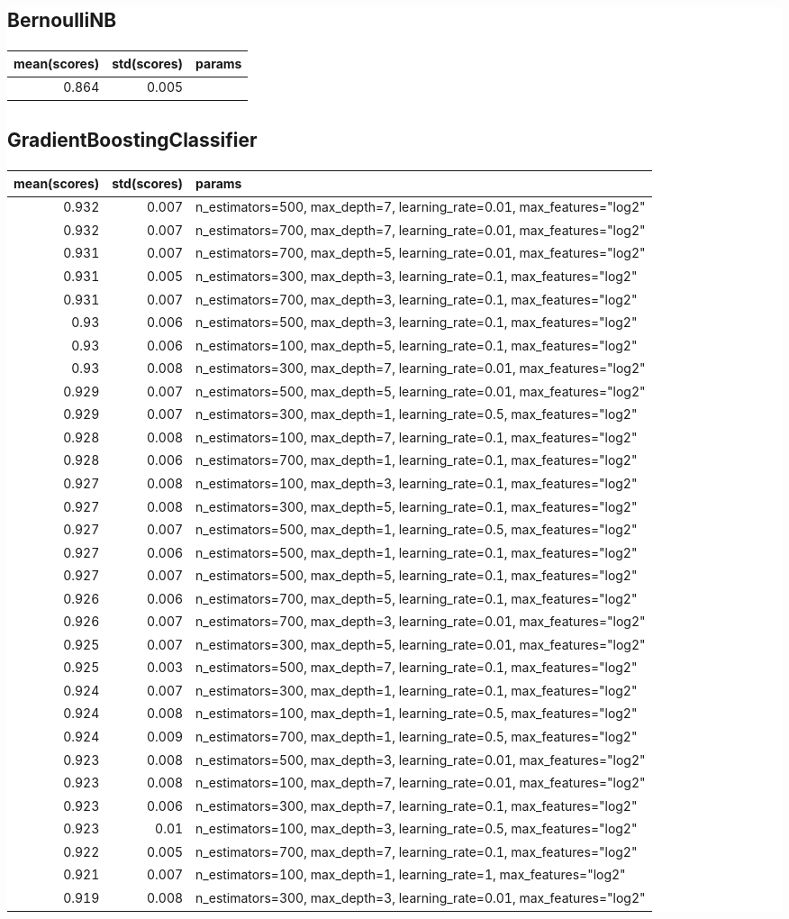 ## BernoulliNB
|   mean(scores) |   std(scores) | params   |
|---------------:|--------------:|:---------|
|          0.864 |         0.005 |          |

## GradientBoostingClassifier
|   mean(scores) |   std(scores) | params                                                                 |
|---------------:|--------------:|:-----------------------------------------------------------------------|
|          0.932 |         0.007 | n_estimators=500, max_depth=7, learning_rate=0.01, max_features="log2" |
|          0.932 |         0.007 | n_estimators=700, max_depth=7, learning_rate=0.01, max_features="log2" |
|          0.931 |         0.007 | n_estimators=700, max_depth=5, learning_rate=0.01, max_features="log2" |
|          0.931 |         0.005 | n_estimators=300, max_depth=3, learning_rate=0.1, max_features="log2"  |
|          0.931 |         0.007 | n_estimators=700, max_depth=3, learning_rate=0.1, max_features="log2"  |
|          0.93  |         0.006 | n_estimators=500, max_depth=3, learning_rate=0.1, max_features="log2"  |
|          0.93  |         0.006 | n_estimators=100, max_depth=5, learning_rate=0.1, max_features="log2"  |
|          0.93  |         0.008 | n_estimators=300, max_depth=7, learning_rate=0.01, max_features="log2" |
|          0.929 |         0.007 | n_estimators=500, max_depth=5, learning_rate=0.01, max_features="log2" |
|          0.929 |         0.007 | n_estimators=300, max_depth=1, learning_rate=0.5, max_features="log2"  |
|          0.928 |         0.008 | n_estimators=100, max_depth=7, learning_rate=0.1, max_features="log2"  |
|          0.928 |         0.006 | n_estimators=700, max_depth=1, learning_rate=0.1, max_features="log2"  |
|          0.927 |         0.008 | n_estimators=100, max_depth=3, learning_rate=0.1, max_features="log2"  |
|          0.927 |         0.008 | n_estimators=300, max_depth=5, learning_rate=0.1, max_features="log2"  |
|          0.927 |         0.007 | n_estimators=500, max_depth=1, learning_rate=0.5, max_features="log2"  |
|          0.927 |         0.006 | n_estimators=500, max_depth=1, learning_rate=0.1, max_features="log2"  |
|          0.927 |         0.007 | n_estimators=500, max_depth=5, learning_rate=0.1, max_features="log2"  |
|          0.926 |         0.006 | n_estimators=700, max_depth=5, learning_rate=0.1, max_features="log2"  |
|          0.926 |         0.007 | n_estimators=700, max_depth=3, learning_rate=0.01, max_features="log2" |
|          0.925 |         0.007 | n_estimators=300, max_depth=5, learning_rate=0.01, max_features="log2" |
|          0.925 |         0.003 | n_estimators=500, max_depth=7, learning_rate=0.1, max_features="log2"  |
|          0.924 |         0.007 | n_estimators=300, max_depth=1, learning_rate=0.1, max_features="log2"  |
|          0.924 |         0.008 | n_estimators=100, max_depth=1, learning_rate=0.5, max_features="log2"  |
|          0.924 |         0.009 | n_estimators=700, max_depth=1, learning_rate=0.5, max_features="log2"  |
|          0.923 |         0.008 | n_estimators=500, max_depth=3, learning_rate=0.01, max_features="log2" |
|          0.923 |         0.008 | n_estimators=100, max_depth=7, learning_rate=0.01, max_features="log2" |
|          0.923 |         0.006 | n_estimators=300, max_depth=7, learning_rate=0.1, max_features="log2"  |
|          0.923 |         0.01  | n_estimators=100, max_depth=3, learning_rate=0.5, max_features="log2"  |
|          0.922 |         0.005 | n_estimators=700, max_depth=7, learning_rate=0.1, max_features="log2"  |
|          0.921 |         0.007 | n_estimators=100, max_depth=1, learning_rate=1, max_features="log2"    |
|          0.919 |         0.008 | n_estimators=300, max_depth=3, learning_rate=0.01, max_features="log2" |